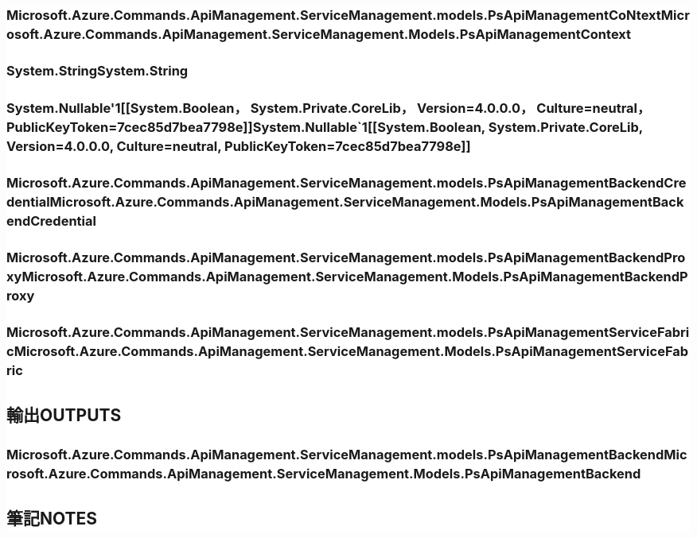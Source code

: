 ### <span data-ttu-id="ea2f4-161">Microsoft.Azure.Commands.ApiManagement.ServiceManagement.models.PsApiManagementCoNtext</span><span class="sxs-lookup"><span data-stu-id="ea2f4-161">Microsoft.Azure.Commands.ApiManagement.ServiceManagement.Models.PsApiManagementContext</span></span>

### <span data-ttu-id="ea2f4-162">System.String</span><span class="sxs-lookup"><span data-stu-id="ea2f4-162">System.String</span></span>

### <span data-ttu-id="ea2f4-163">System.Nullable'1[[System.Boolean， System.Private.CoreLib， Version=4.0.0.0， Culture=neutral， PublicKeyToken=7cec85d7bea7798e]]</span><span class="sxs-lookup"><span data-stu-id="ea2f4-163">System.Nullable\`1[[System.Boolean, System.Private.CoreLib, Version=4.0.0.0, Culture=neutral, PublicKeyToken=7cec85d7bea7798e]]</span></span>

### <span data-ttu-id="ea2f4-164">Microsoft.Azure.Commands.ApiManagement.ServiceManagement.models.PsApiManagementBackendCredential</span><span class="sxs-lookup"><span data-stu-id="ea2f4-164">Microsoft.Azure.Commands.ApiManagement.ServiceManagement.Models.PsApiManagementBackendCredential</span></span>

### <span data-ttu-id="ea2f4-165">Microsoft.Azure.Commands.ApiManagement.ServiceManagement.models.PsApiManagementBackendProxy</span><span class="sxs-lookup"><span data-stu-id="ea2f4-165">Microsoft.Azure.Commands.ApiManagement.ServiceManagement.Models.PsApiManagementBackendProxy</span></span>

### <span data-ttu-id="ea2f4-166">Microsoft.Azure.Commands.ApiManagement.ServiceManagement.models.PsApiManagementServiceFabric</span><span class="sxs-lookup"><span data-stu-id="ea2f4-166">Microsoft.Azure.Commands.ApiManagement.ServiceManagement.Models.PsApiManagementServiceFabric</span></span>

## <span data-ttu-id="ea2f4-167">輸出</span><span class="sxs-lookup"><span data-stu-id="ea2f4-167">OUTPUTS</span></span>

### <span data-ttu-id="ea2f4-168">Microsoft.Azure.Commands.ApiManagement.ServiceManagement.models.PsApiManagementBackend</span><span class="sxs-lookup"><span data-stu-id="ea2f4-168">Microsoft.Azure.Commands.ApiManagement.ServiceManagement.Models.PsApiManagementBackend</span></span>

## <span data-ttu-id="ea2f4-169">筆記</span><span class="sxs-lookup"><span data-stu-id="ea2f4-169">NOTES</span></span>
